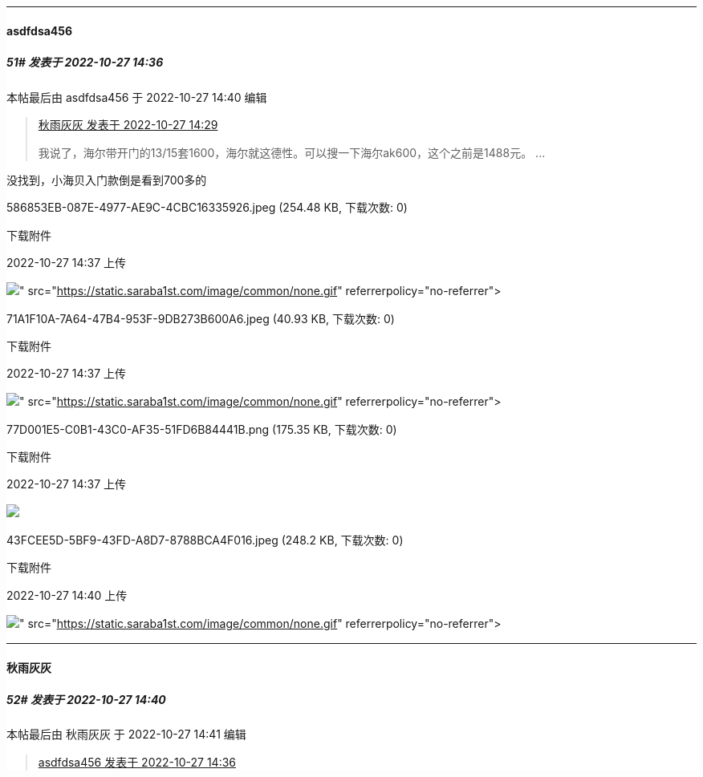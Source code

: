 *****

####  asdfdsa456  
##### 51#       发表于 2022-10-27 14:36

 本帖最后由 asdfdsa456 于 2022-10-27 14:40 编辑 
<blockquote><a href="httphttps://bbs.saraba1st.com/2b/forum.php?mod=redirect&amp;goto=findpost&amp;pid=58127984&amp;ptid=2101708" target="_blank">秋雨灰灰 发表于 2022-10-27 14:29</a>

我说了，海尔带开门的13/15套1600，海尔就这德性。可以搜一下海尔ak600，这个之前是1488元。 ...</blockquote>

没找到，小海贝入门款倒是看到700多的

586853EB-087E-4977-AE9C-4CBC16335926.jpeg
(254.48 KB, 下载次数: 0)

下载附件

2022-10-27 14:37 上传

<img src="https://img.saraba1st.com/forum/202210/27/143747b47li8d4f4laqnzk.jpeg" referrerpolicy="no-referrer">" src="https://static.saraba1st.com/image/common/none.gif" referrerpolicy="no-referrer">

71A1F10A-7A64-47B4-953F-9DB273B600A6.jpeg
(40.93 KB, 下载次数: 0)

下载附件

2022-10-27 14:37 上传

<img src="https://img.saraba1st.com/forum/202210/27/143747vl3rrgj0vi231iir.jpeg" referrerpolicy="no-referrer">" src="https://static.saraba1st.com/image/common/none.gif" referrerpolicy="no-referrer">

77D001E5-C0B1-43C0-AF35-51FD6B84441B.png
(175.35 KB, 下载次数: 0)

下载附件

2022-10-27 14:37 上传

<img src="https://img.saraba1st.com/forum/202210/27/143749bfohx8lo25x858fx.png" referrerpolicy="no-referrer">

43FCEE5D-5BF9-43FD-A8D7-8788BCA4F016.jpeg
(248.2 KB, 下载次数: 0)

下载附件

2022-10-27 14:40 上传

<img src="https://img.saraba1st.com/forum/202210/27/144006b0ccepc222006ezc.jpeg" referrerpolicy="no-referrer">" src="https://static.saraba1st.com/image/common/none.gif" referrerpolicy="no-referrer">

*****

####  秋雨灰灰  
##### 52#       发表于 2022-10-27 14:40

 本帖最后由 秋雨灰灰 于 2022-10-27 14:41 编辑 
<blockquote><a href="httphttps://bbs.saraba1st.com/2b/forum.php?mod=redirect&amp;goto=findpost&amp;pid=58128084&amp;ptid=2101708" target="_blank">asdfdsa456 发表于 2022-10-27 14:36</a>
